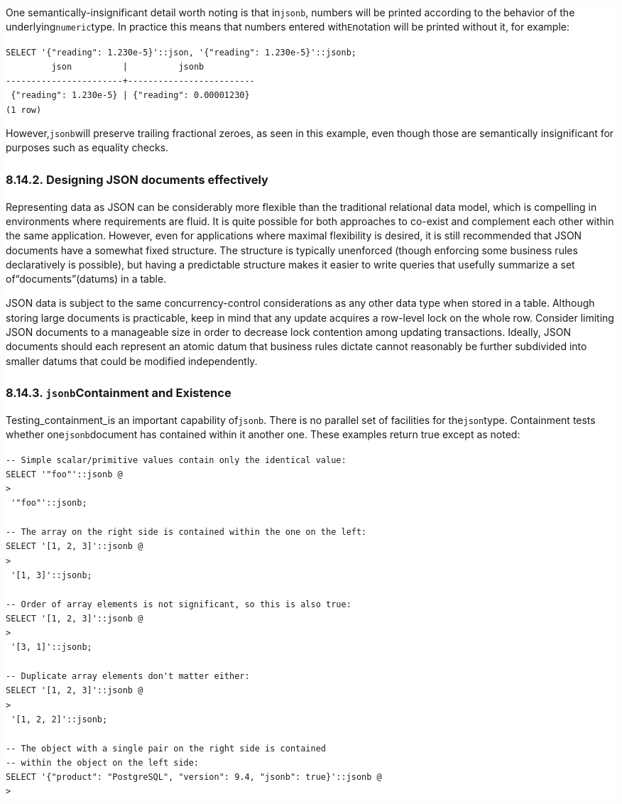 One semantically-insignificant detail worth noting is that in`jsonb`, numbers will be printed according to the behavior of the underlying`numeric`type. In practice this means that numbers entered with`E`notation will be printed without it, for example:

```
SELECT '{"reading": 1.230e-5}'::json, '{"reading": 1.230e-5}'::jsonb;
         json          |          jsonb          
-----------------------+-------------------------
 {"reading": 1.230e-5} | {"reading": 0.00001230}
(1 row)

```

However,`jsonb`will preserve trailing fractional zeroes, as seen in this example, even though those are semantically insignificant for purposes such as equality checks.

### 8.14.2. Designing JSON documents effectively

Representing data as JSON can be considerably more flexible than the traditional relational data model, which is compelling in environments where requirements are fluid. It is quite possible for both approaches to co-exist and complement each other within the same application. However, even for applications where maximal flexibility is desired, it is still recommended that JSON documents have a somewhat fixed structure. The structure is typically unenforced \(though enforcing some business rules declaratively is possible\), but having a predictable structure makes it easier to write queries that usefully summarize a set of“documents”\(datums\) in a table.

JSON data is subject to the same concurrency-control considerations as any other data type when stored in a table. Although storing large documents is practicable, keep in mind that any update acquires a row-level lock on the whole row. Consider limiting JSON documents to a manageable size in order to decrease lock contention among updating transactions. Ideally, JSON documents should each represent an atomic datum that business rules dictate cannot reasonably be further subdivided into smaller datums that could be modified independently.

### 8.14.3. `jsonb`Containment and Existence





Testing_containment_is an important capability of`jsonb`. There is no parallel set of facilities for the`json`type. Containment tests whether one`jsonb`document has contained within it another one. These examples return true except as noted:

```
-- Simple scalar/primitive values contain only the identical value:
SELECT '"foo"'::jsonb @
>
 '"foo"'::jsonb;

-- The array on the right side is contained within the one on the left:
SELECT '[1, 2, 3]'::jsonb @
>
 '[1, 3]'::jsonb;

-- Order of array elements is not significant, so this is also true:
SELECT '[1, 2, 3]'::jsonb @
>
 '[3, 1]'::jsonb;

-- Duplicate array elements don't matter either:
SELECT '[1, 2, 3]'::jsonb @
>
 '[1, 2, 2]'::jsonb;

-- The object with a single pair on the right side is contained
-- within the object on the left side:
SELECT '{"product": "PostgreSQL", "version": 9.4, "jsonb": true}'::jsonb @
>
```

[^1]: [PostgreSQL: Documentation: 10: 8.14. JSON Types](https://www.postgresql.org/docs/10/static/datatype-json.html)